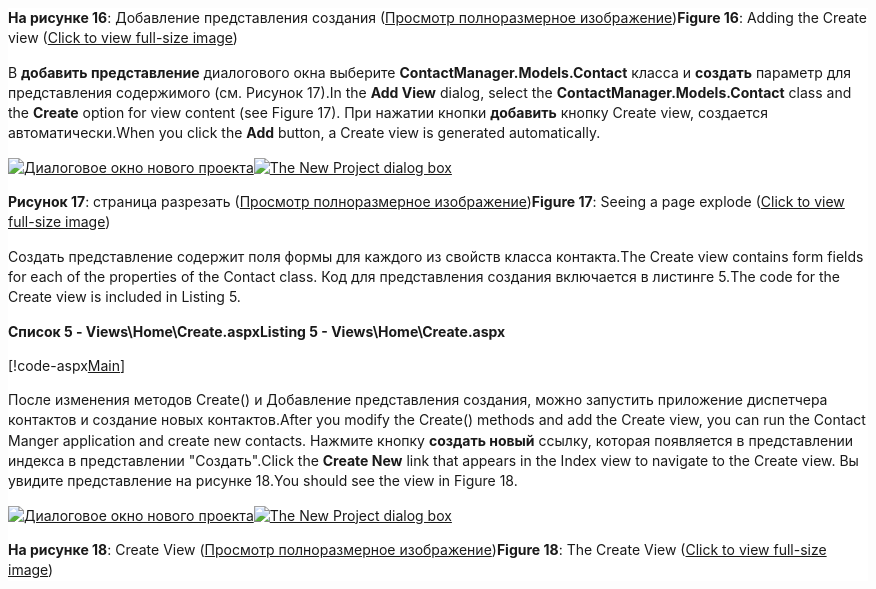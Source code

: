 <span data-ttu-id="30c1b-357">**На рисунке 16**: Добавление представления создания ([Просмотр полноразмерное изображение](iteration-1-create-the-application-cs/_static/image32.png))</span><span class="sxs-lookup"><span data-stu-id="30c1b-357">**Figure 16**: Adding the Create view ([Click to view full-size image](iteration-1-create-the-application-cs/_static/image32.png))</span></span>


<span data-ttu-id="30c1b-358">В **добавить представление** диалогового окна выберите **ContactManager.Models.Contact** класса и **создать** параметр для представления содержимого (см. Рисунок 17).</span><span class="sxs-lookup"><span data-stu-id="30c1b-358">In the **Add View** dialog, select the **ContactManager.Models.Contact** class and the **Create** option for view content (see Figure 17).</span></span> <span data-ttu-id="30c1b-359">При нажатии кнопки **добавить** кнопку Create view, создается автоматически.</span><span class="sxs-lookup"><span data-stu-id="30c1b-359">When you click the **Add** button, a Create view is generated automatically.</span></span>


<span data-ttu-id="30c1b-360">[![Диалоговое окно нового проекта](iteration-1-create-the-application-cs/_static/image17.jpg)](iteration-1-create-the-application-cs/_static/image33.png)</span><span class="sxs-lookup"><span data-stu-id="30c1b-360">[![The New Project dialog box](iteration-1-create-the-application-cs/_static/image17.jpg)](iteration-1-create-the-application-cs/_static/image33.png)</span></span>

<span data-ttu-id="30c1b-361">**Рисунок 17**: страница разрезать ([Просмотр полноразмерное изображение](iteration-1-create-the-application-cs/_static/image34.png))</span><span class="sxs-lookup"><span data-stu-id="30c1b-361">**Figure 17**: Seeing a page explode ([Click to view full-size image](iteration-1-create-the-application-cs/_static/image34.png))</span></span>


<span data-ttu-id="30c1b-362">Создать представление содержит поля формы для каждого из свойств класса контакта.</span><span class="sxs-lookup"><span data-stu-id="30c1b-362">The Create view contains form fields for each of the properties of the Contact class.</span></span> <span data-ttu-id="30c1b-363">Код для представления создания включается в листинге 5.</span><span class="sxs-lookup"><span data-stu-id="30c1b-363">The code for the Create view is included in Listing 5.</span></span>

<span data-ttu-id="30c1b-364">**Список 5 - Views\Home\Create.aspx**</span><span class="sxs-lookup"><span data-stu-id="30c1b-364">**Listing 5 - Views\Home\Create.aspx**</span></span>

[!code-aspx[Main](iteration-1-create-the-application-cs/samples/sample5.aspx)]

<span data-ttu-id="30c1b-365">После изменения методов Create() и Добавление представления создания, можно запустить приложение диспетчера контактов и создание новых контактов.</span><span class="sxs-lookup"><span data-stu-id="30c1b-365">After you modify the Create() methods and add the Create view, you can run the Contact Manger application and create new contacts.</span></span> <span data-ttu-id="30c1b-366">Нажмите кнопку **создать новый** ссылку, которая появляется в представлении индекса в представлении "Создать".</span><span class="sxs-lookup"><span data-stu-id="30c1b-366">Click the **Create New** link that appears in the Index view to navigate to the Create view.</span></span> <span data-ttu-id="30c1b-367">Вы увидите представление на рисунке 18.</span><span class="sxs-lookup"><span data-stu-id="30c1b-367">You should see the view in Figure 18.</span></span>


<span data-ttu-id="30c1b-368">[![Диалоговое окно нового проекта](iteration-1-create-the-application-cs/_static/image18.jpg)](iteration-1-create-the-application-cs/_static/image35.png)</span><span class="sxs-lookup"><span data-stu-id="30c1b-368">[![The New Project dialog box](iteration-1-create-the-application-cs/_static/image18.jpg)](iteration-1-create-the-application-cs/_static/image35.png)</span></span>

<span data-ttu-id="30c1b-369">**На рисунке 18**: Create View ([Просмотр полноразмерное изображение](iteration-1-create-the-application-cs/_static/image36.png))</span><span class="sxs-lookup"><span data-stu-id="30c1b-369">**Figure 18**: The Create View ([Click to view full-size image](iteration-1-create-the-application-cs/_static/image36.png))</span></span>
